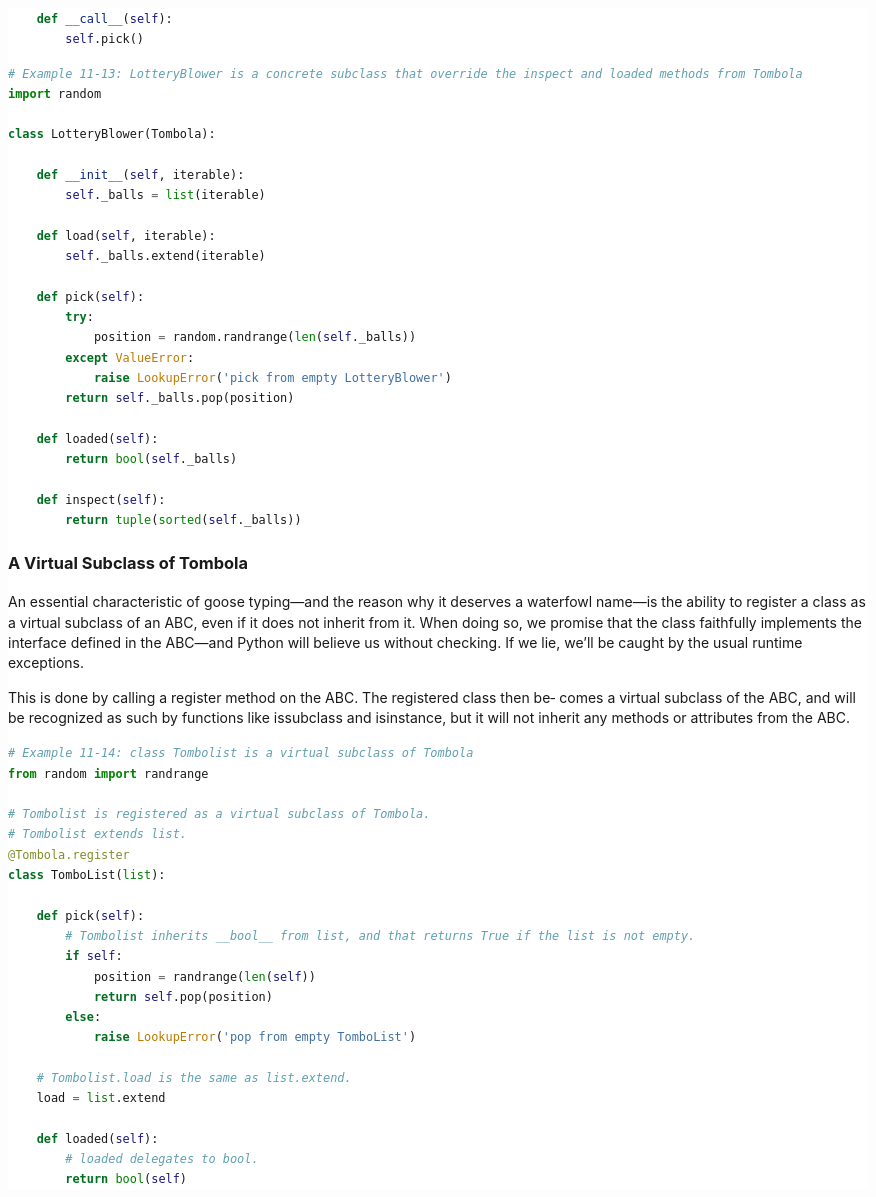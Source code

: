 ```python
    def __call__(self):
        self.pick()
```


```python
# Example 11-13: LotteryBlower is a concrete subclass that override the inspect and loaded methods from Tombola
import random

class LotteryBlower(Tombola):
    
    def __init__(self, iterable):
        self._balls = list(iterable)
        
    def load(self, iterable):
        self._balls.extend(iterable)
        
    def pick(self):
        try:
            position = random.randrange(len(self._balls))
        except ValueError:
            raise LookupError('pick from empty LotteryBlower')
        return self._balls.pop(position)
    
    def loaded(self):
        return bool(self._balls)
    
    def inspect(self):
        return tuple(sorted(self._balls))
```

### A Virtual Subclass of Tombola
An essential characteristic of goose typing—and the reason why it deserves a waterfowl name—is the ability to register a class as a virtual subclass of an ABC, even if it does not inherit from it. When doing so, we promise that the class faithfully implements the interface defined in the ABC—and Python will believe us without checking. If we lie, we’ll be caught by the usual runtime exceptions.

This is done by calling a register method on the ABC. The registered class then be‐ comes a virtual subclass of the ABC, and will be recognized as such by functions like issubclass and isinstance, but it will not inherit any methods or attributes from the ABC.


```python
# Example 11-14: class Tombolist is a virtual subclass of Tombola
from random import randrange

# Tombolist is registered as a virtual subclass of Tombola.
# Tombolist extends list.
@Tombola.register
class TomboList(list):
    
    def pick(self):
        # Tombolist inherits __bool__ from list, and that returns True if the list is not empty.
        if self:
            position = randrange(len(self))
            return self.pop(position)
        else:
            raise LookupError('pop from empty TomboList')
    
    # Tombolist.load is the same as list.extend.
    load = list.extend
    
    def loaded(self):
        # loaded delegates to bool.
        return bool(self)
```